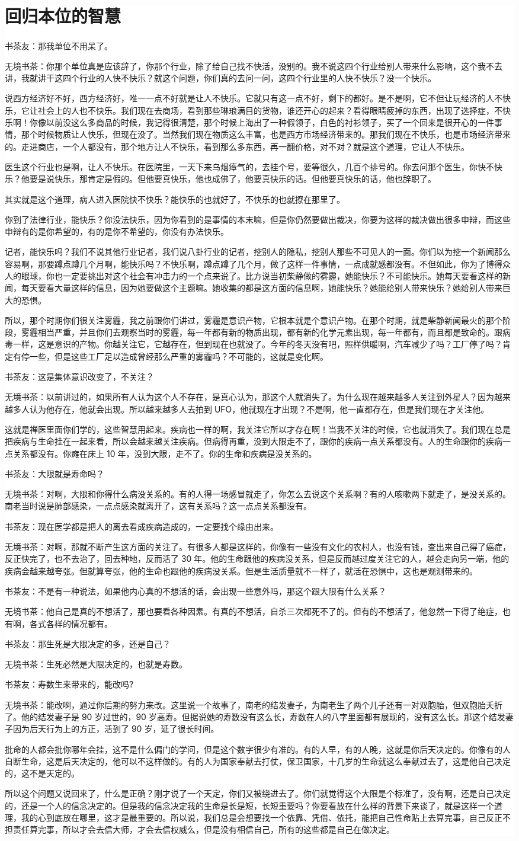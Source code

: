 # 回归本位的智慧

书茶友：那我单位不用呆了。

无境书茶：你那个单位真是应该辞了，你那个行业，除了给自己找不快活，没别的。我不说这四个行业给别人带来什么影响，这个我不去讲，我就讲干这四个行业的人快不快乐？就这个问题，你们真的去问一问，这四个行业里的人快不快乐？没一个快乐。

说西方经济好不好，西方经济好，唯一一点不好就是让人不快乐。它就只有这一点不好，剩下的都好。是不是啊，它不但让玩经济的人不快乐，它让社会上的人也不快乐。我们现在去商场，看到那些琳琅满目的货物，谁还开心的起来？看得眼睛疲掉的东西，出现了选择症，不快乐啊！你像以前没这么多商品的时候，我记得很清楚，那个时候上海出了一种假领子，白色的衬衫领子，买了一个回来是很开心的一件事情，那个时候物质让人快乐，但现在没了。当然我们现在物质这么丰富，也是西方市场经济带来的。那我们现在不快乐，也是市场经济带来的。走进商店，一个人都没有，那个地方让人不快乐，看到那么多东西，再一翻价格，对不对？就是这个道理，它让人不快乐。

医生这个行业也是啊，让人不快乐。在医院里，一天下来乌烟瘴气的，去挂个号，要等很久，几百个排号的。你去问那个医生，你快不快乐？他要是说快乐，那肯定是假的。但他要真快乐，他也成佛了，他要真快乐的话。但他要真快乐的话，他也辞职了。

其实就是这个道理，病人进入医院快不快乐？能快乐的也就好了，不快乐的也就撩在那里了。

你到了法律行业，能快乐？你没法快乐，因为你看到的是事情的本末嘛，但是你仍然要做出裁决，你要为这样的裁决做出很多申辩，而这些申辩有的是你希望的，有的是你不希望的，你没有办法快乐。

记者，能快乐吗？我们不说其他行业记者，我们说八卦行业的记者，挖别人的隐私，挖别人那些不可见人的一面。你们以为挖一个新闻那么容易啊，那要蹲点蹲几个月啊，能快乐吗？不快乐啊，蹲点蹲了几个月，做了这样一件事情，一点成就感都没有。不但如此，你为了博得众人的眼球，你也一定要挑出对这个社会有冲击力的一个点来说了。比方说当初柴静做的雾霾，她能快乐？不可能快乐。她每天要看这样的新闻，每天要看大量这样的信息，因为她要做这个主题嘛。她收集的都是这方面的信息啊，她能快乐？她能给别人带来快乐？她给别人带来巨大的恐惧。

所以，那个时期你们很关注雾霾，我之前跟你们讲过，雾霾是意识产物，它根本就是个意识产物。在那个时期，就是柴静新闻最火的那个阶段，雾霾相当严重，并且你们去观察当时的雾霾，每一年都有新的物质出现，都有新的化学元素出现，每一年都有，而且都是致命的。跟病毒一样，这是意识的产物。你越关注它，它越存在，但到现在也就没了。今年的冬天没有吧，照样供暖啊，汽车减少了吗？工厂停了吗？肯定有停一些，但是这些工厂足以造成曾经那么严重的雾霾吗？不可能的，这就是变化啊。

书茶友：这是集体意识改变了，不关注？

无境书茶：以前讲过的，如果所有人认为这个人不存在，是真心认为，那这个人就消失了。为什么现在越来越多人关注到外星人？因为越来越多人认为他存在，他就会出现。所以越来越多人去拍到 UFO，他就现在才出现？不是啊，他一直都存在，但是我们现在才关注他。

这就是禅医里面你们学的，这些智慧用起来。疾病也一样的啊，我关注它所以才存在啊！当我不关注的时候，它也就消失了。我们现在总是把疾病与生命挂在一起来看，所以会越来越关注疾病。但病得再重，没到大限走不了，跟你的疾病一点关系都没有。人的生命跟你的疾病一点关系都没有。你瘫在床上 10 年，没到大限，走不了。你的生命和疾病是没关系的。

书茶友：大限就是寿命吗？

无境书茶：对啊，大限和你得什么病没关系的。有的人得一场感冒就走了，你怎么去说这个关系啊？有的人咳嗽两下就走了，是没关系的。南老当时说是肺部感染，一点点感染就离开了，这有关系吗？这一点点关系都没有。

书茶友：现在医学都是把人的离去看成疾病造成的，一定要找个缘由出来。

无境书茶：对啊，那就不断产生这方面的关注了。有很多人都是这样的，你像有一些没有文化的农村人，也没有钱，查出来自己得了癌症，反正快完了，也不去治了，回去种地，反而活了 30 年。他的生命跟他的疾病没关系，但是反而越过度关注它的人，越会走向另一端，他的疾病会越来越夸张。但就算夸张，他的生命也跟他的疾病没关系。但是生活质量就不一样了，就活在恐惧中，这也是观测带来的。

书茶友：不是有一种说法，如果他内心真的不想活的话，会出现一些意外吗，那这个跟大限有什么关系？

无境书茶：他自己是真的不想活了，那也要看各种因素。有真的不想活，自杀三次都死不了的。但有的不想活了，他忽然一下得了绝症，也有啊，各式各样的情况都有。

书茶友：那生死是大限决定的多，还是自己？

无境书茶：生死必然是大限决定的，也就是寿数。

书茶友：寿数生来带来的，能改吗?

无境书茶：能改啊，通过你后期的努力来改。这里说一个故事了，南老的结发妻子，为南老生了两个儿子还有一对双胞胎，但双胞胎夭折了。他的结发妻子是 90 岁过世的，90 岁高寿。但据说她的寿数没有这么长，寿数在人的八字里面都有展现的，没有这么长。那这个结发妻子因为后天行为上的方正，活到了 90 岁，延了很长时间。

批命的人都会批你哪年会挂，这不是什么偏门的学问，但是这个数字很少有准的。有的人早，有的人晚，这就是你后天决定的。你像有的人自断生命，这是后天决定的，他可以不这样做的。有的人为国家奉献去打仗，保卫国家，十几岁的生命就这么奉献过去了，这是他自己决定的，这不是天定的。

所以这个问题又说回来了，什么是正确？刚才说了一个天定，你们又被绕进去了。你们就觉得这个大限是个标准了，没有啊，还是自己决定的，还是一个人的信念决定的。但是我的信念决定我的生命是长是短，长短重要吗？你要看放在什么样的背景下来谈了，就是这样一个道理，我的心到底放在哪里，这才是最重要的。所以说，我们总是会想要找一个依靠、凭借、依托，能把自己性命贴上去算完事，自己反正不担责任算完事，所以才会去信大师，才会去信权威么，但是没有相信自己，所有的这些都是自己在做决定。
